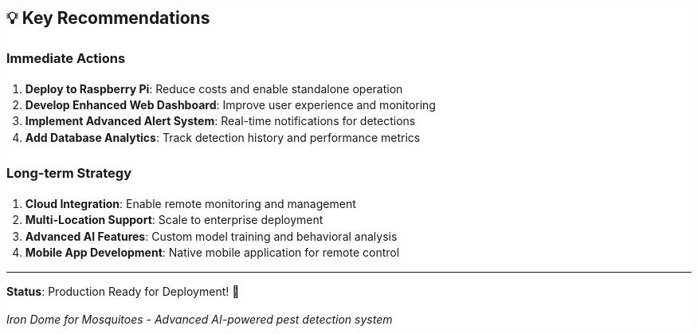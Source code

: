 
## 💡 Key Recommendations

### Immediate Actions
1. **Deploy to Raspberry Pi**: Reduce costs and enable standalone operation
2. **Develop Enhanced Web Dashboard**: Improve user experience and monitoring
3. **Implement Advanced Alert System**: Real-time notifications for detections
4. **Add Database Analytics**: Track detection history and performance metrics

### Long-term Strategy
1. **Cloud Integration**: Enable remote monitoring and management
2. **Multi-Location Support**: Scale to enterprise deployment
3. **Advanced AI Features**: Custom model training and behavioral analysis
4. **Mobile App Development**: Native mobile application for remote control

---

**Status**: Production Ready for Deployment! 🚀

*Iron Dome for Mosquitoes - Advanced AI-powered pest detection system* 